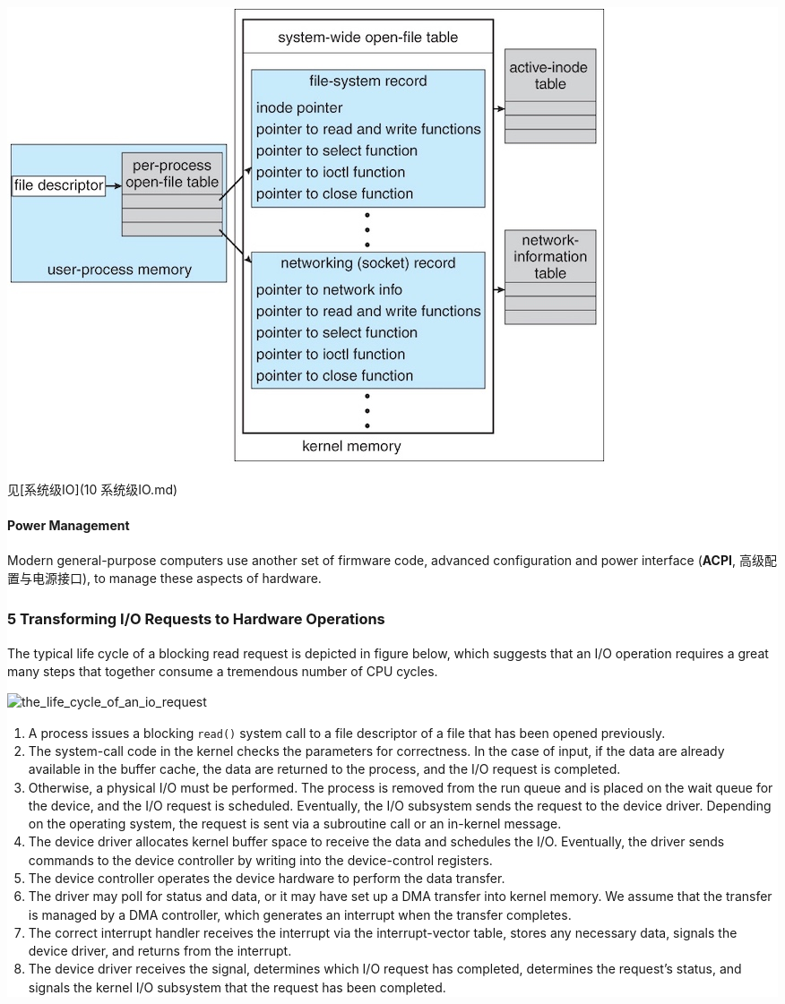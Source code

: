 ![](figures/kernel_data_structures_io.jpg)


见[系统级IO](10 系统级IO.md)

#### Power Management

Modern general-purpose computers use another set of firmware code, advanced configuration and power interface (**ACPI**, 高级配置与电源接口), to manage these aspects of hardware.

### 5 Transforming I/O Requests to Hardware Operations

The typical life cycle of a blocking read request is depicted in figure below, which suggests that an I/O operation requires a great many steps that together consume a tremendous number of CPU cycles.

![the_life_cycle_of_an_io_request](figures/the_life_cycle_of_an_io_request.png)

1. A process issues a blocking `read()` system call to a file descriptor of a file that has been opened previously.
2. The system-call code in the kernel checks the parameters for correctness. In the case of input, if the data are already available in the buffer cache, the data are returned to the process, and the I/O request is completed.
3. Otherwise, a physical I/O must be performed. The process is removed from the run queue and is placed on the wait queue for the device, and the I/O request is scheduled. Eventually, the I/O subsystem sends the request to the device driver. Depending on the operating system, the request is sent via a subroutine call or an in-kernel message.
4. The device driver allocates kernel buffer space to receive the data and schedules the I/O. Eventually, the driver sends commands to the device controller by writing into the device-control registers.
5. The device controller operates the device hardware to perform the data transfer.
6. The driver may poll for status and data, or it may have set up a DMA transfer into kernel memory. We assume that the transfer is managed by a DMA controller, which generates an interrupt when the transfer completes.
7. The correct interrupt handler receives the interrupt via the interrupt-vector table, stores any necessary data, signals the device driver, and returns from the interrupt.
8. The device driver receives the signal, determines which I/O request has completed, determines the request’s status, and signals the kernel I/O subsystem that the request has been completed.